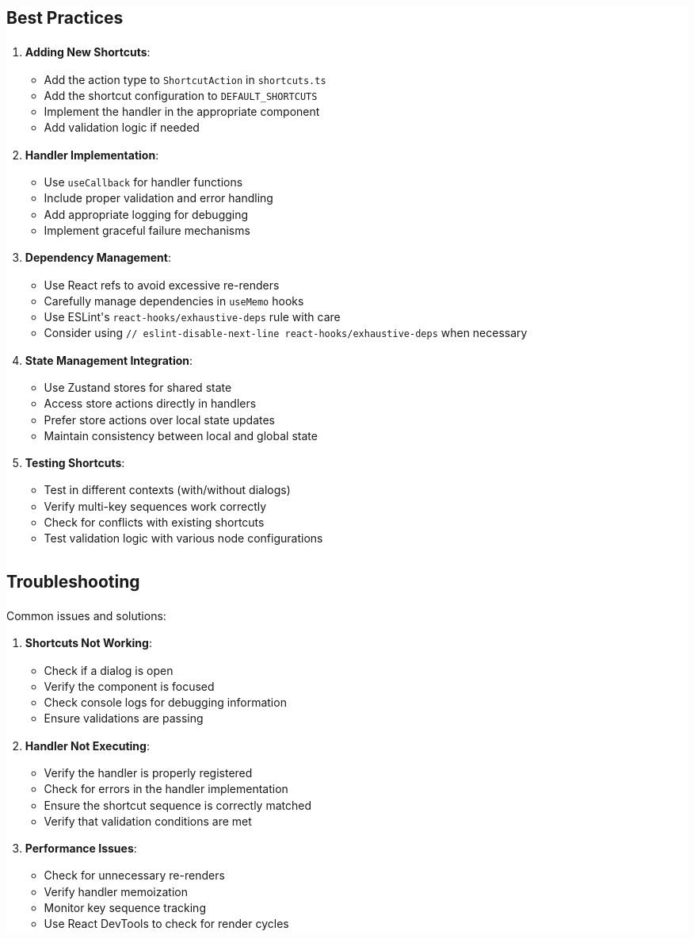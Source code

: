 ## Best Practices

1. **Adding New Shortcuts**:
   - Add the action type to `ShortcutAction` in `shortcuts.ts`
   - Add the shortcut configuration to `DEFAULT_SHORTCUTS`
   - Implement the handler in the appropriate component
   - Add validation logic if needed

2. **Handler Implementation**:
   - Use `useCallback` for handler functions
   - Include proper validation and error handling
   - Add appropriate logging for debugging
   - Implement graceful failure mechanisms

3. **Dependency Management**:
   - Use React refs to avoid excessive re-renders
   - Carefully manage dependencies in `useMemo` hooks
   - Use ESLint's `react-hooks/exhaustive-deps` rule with care
   - Consider using `// eslint-disable-next-line react-hooks/exhaustive-deps` when necessary

4. **State Management Integration**:
   - Use Zustand stores for shared state
   - Access store actions directly in handlers
   - Prefer store actions over local state updates
   - Maintain consistency between local and global state

5. **Testing Shortcuts**:
   - Test in different contexts (with/without dialogs)
   - Verify multi-key sequences work correctly
   - Check for conflicts with existing shortcuts
   - Test validation logic with various node configurations

## Troubleshooting

Common issues and solutions:

1. **Shortcuts Not Working**:
   - Check if a dialog is open
   - Verify the component is focused
   - Check console logs for debugging information
   - Ensure validations are passing

2. **Handler Not Executing**:
   - Verify the handler is properly registered
   - Check for errors in the handler implementation
   - Ensure the shortcut sequence is correctly matched
   - Verify that validation conditions are met

3. **Performance Issues**:
   - Check for unnecessary re-renders
   - Verify handler memoization
   - Monitor key sequence tracking
   - Use React DevTools to check for render cycles
